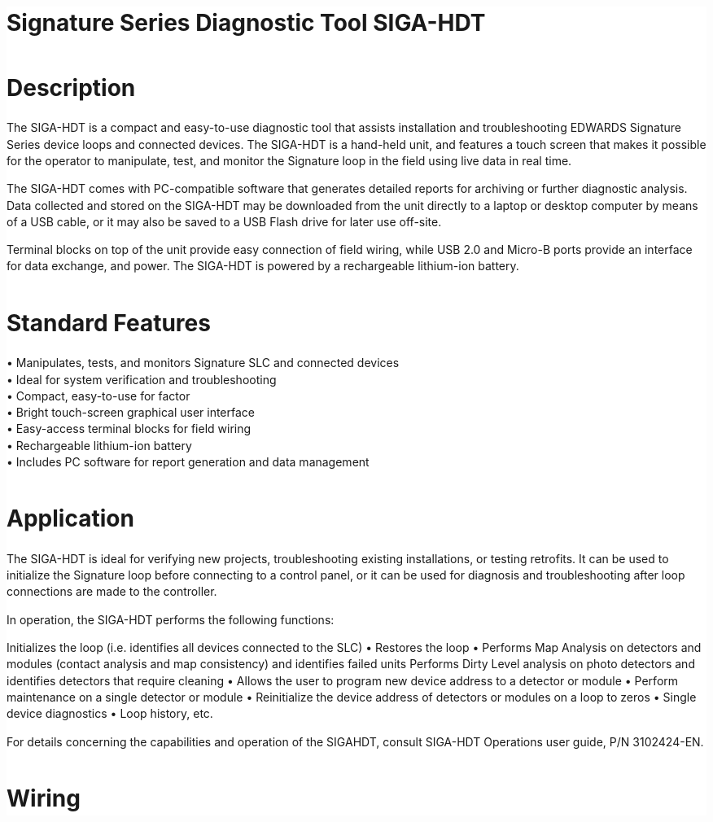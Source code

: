# Signature Series Diagnostic Tool SIGA-HDT  

# Description  

The SIGA-HDT is a compact and easy-to-use diagnostic tool that assists installation and troubleshooting EDWARDS Signature Series device loops and connected devices. The SIGA-HDT is a hand-held unit, and features a touch screen that makes it possible for the operator to manipulate, test, and monitor the Signature loop in the field using live data in real time.  

The SIGA-HDT comes with PC-compatible software that generates detailed reports for archiving or further diagnostic analysis. Data collected and stored on the SIGA-HDT may be downloaded from the unit directly to a laptop or desktop computer by means of a USB cable, or it may also be saved to a USB Flash drive for later use off-site.  

Terminal blocks on top of the unit provide easy connection of field wiring, while USB 2.0 and Micro-B ports provide an interface for data exchange, and power. The SIGA-HDT is powered by a rechargeable lithium-ion battery.  

# Standard Features  

•	 Manipulates, tests, and monitors Signature SLC and connected devices   
•	 Ideal for system verification and troubleshooting   
•	 Compact, easy-to-use for factor   
•	 Bright touch-screen graphical user interface   
•	 Easy-access terminal blocks for field wiring   
•	 Rechargeable lithium-ion battery   
•	 Includes PC software for report generation and data management  

# Application  

The SIGA-HDT is ideal for verifying new projects, troubleshooting existing installations, or testing retrofits. It can be used to initialize the Signature loop before connecting to a control panel, or it can be used for diagnosis and troubleshooting after loop connections are made to the controller.  

In operation, the SIGA-HDT performs the following functions:  

Initializes the loop (i.e. identifies all devices connected to the SLC) •	 Restores the loop •	 Performs Map Analysis on detectors and modules (contact analysis and map consistency) and identifies failed units Performs Dirty Level analysis on photo detectors and identifies detectors that require cleaning •	 Allows the user to program new device address to a detector or module •	 Perform maintenance on a single detector or module •	 Reinitialize the device address of detectors or modules on a loop to zeros •	 Single device diagnostics •	 Loop history, etc.  

For details concerning the capabilities and operation of the SIGAHDT, consult SIGA-HDT Operations user guide, P/N 3102424-EN.  

# Wiring  
